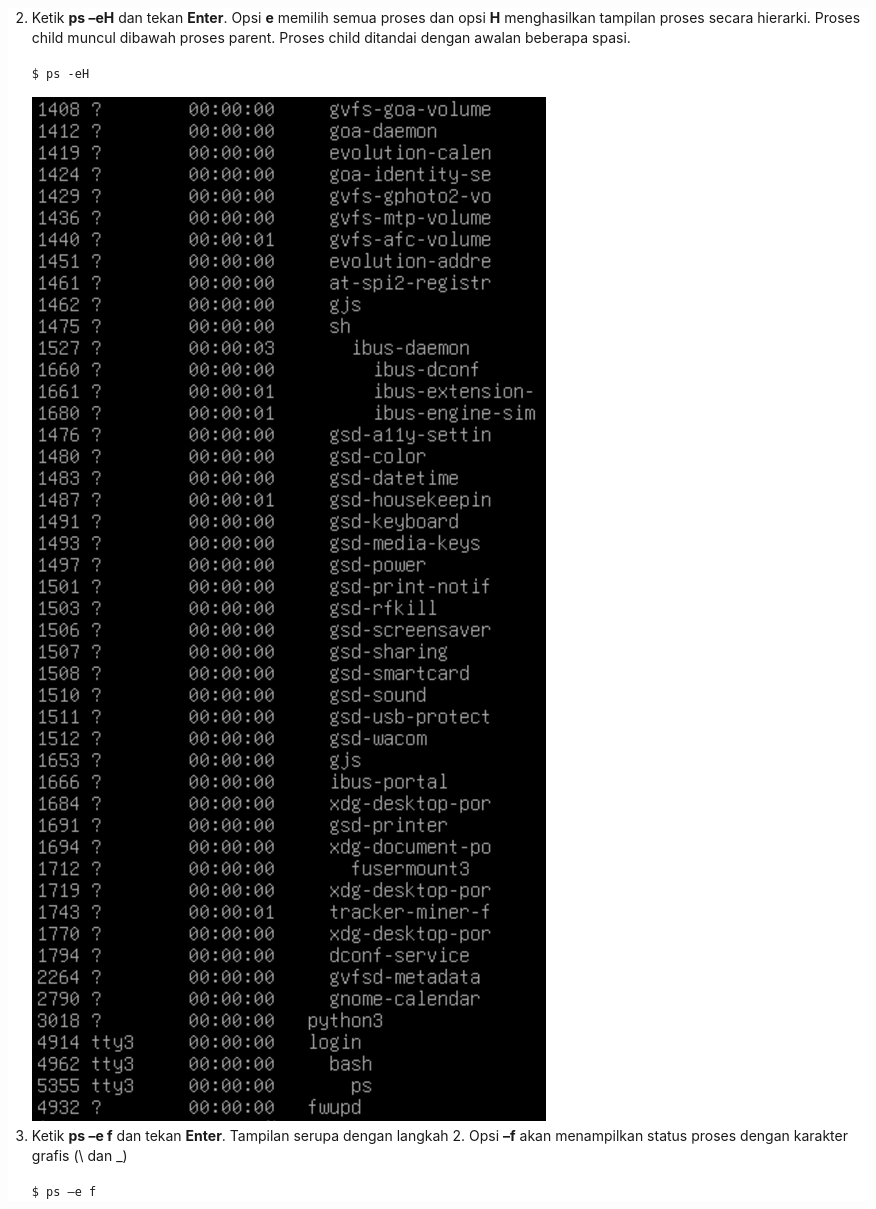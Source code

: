 2. Ketik __ps –eH__ dan tekan __Enter__. Opsi __e__ memilih semua proses dan opsi __H__ menghasilkan tampilan proses secara hierarki. Proses child muncul dibawah proses parent. Proses child ditandai dengan awalan beberapa spasi.
    ```
    $ ps -eH
    ```
    ![img](assets/img/7.png)
3. Ketik __ps –e f__ dan tekan __Enter__. Tampilan serupa dengan langkah 2. Opsi __–f__ akan menampilkan status proses dengan karakter grafis (\ dan _)
    ```
    $ ps –e f
    ```